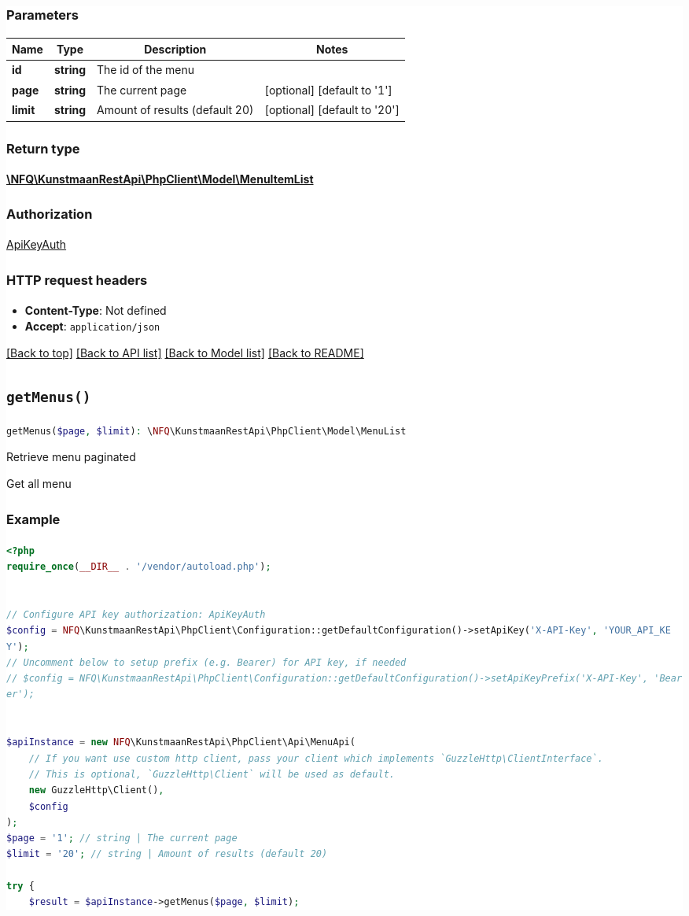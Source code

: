 ```php
```

### Parameters

| Name | Type | Description  | Notes |
| ------------- | ------------- | ------------- | ------------- |
| **id** | **string**| The id of the menu | |
| **page** | **string**| The current page | [optional] [default to &#39;1&#39;] |
| **limit** | **string**| Amount of results (default 20) | [optional] [default to &#39;20&#39;] |

### Return type

[**\NFQ\KunstmaanRestApi\PhpClient\Model\MenuItemList**](../Model/MenuItemList.md)

### Authorization

[ApiKeyAuth](../../README.md#ApiKeyAuth)

### HTTP request headers

- **Content-Type**: Not defined
- **Accept**: `application/json`

[[Back to top]](#) [[Back to API list]](../../README.md#endpoints)
[[Back to Model list]](../../README.md#models)
[[Back to README]](../../README.md)

## `getMenus()`

```php
getMenus($page, $limit): \NFQ\KunstmaanRestApi\PhpClient\Model\MenuList
```

Retrieve menu paginated

Get all menu

### Example

```php
<?php
require_once(__DIR__ . '/vendor/autoload.php');


// Configure API key authorization: ApiKeyAuth
$config = NFQ\KunstmaanRestApi\PhpClient\Configuration::getDefaultConfiguration()->setApiKey('X-API-Key', 'YOUR_API_KEY');
// Uncomment below to setup prefix (e.g. Bearer) for API key, if needed
// $config = NFQ\KunstmaanRestApi\PhpClient\Configuration::getDefaultConfiguration()->setApiKeyPrefix('X-API-Key', 'Bearer');


$apiInstance = new NFQ\KunstmaanRestApi\PhpClient\Api\MenuApi(
    // If you want use custom http client, pass your client which implements `GuzzleHttp\ClientInterface`.
    // This is optional, `GuzzleHttp\Client` will be used as default.
    new GuzzleHttp\Client(),
    $config
);
$page = '1'; // string | The current page
$limit = '20'; // string | Amount of results (default 20)

try {
    $result = $apiInstance->getMenus($page, $limit);
```